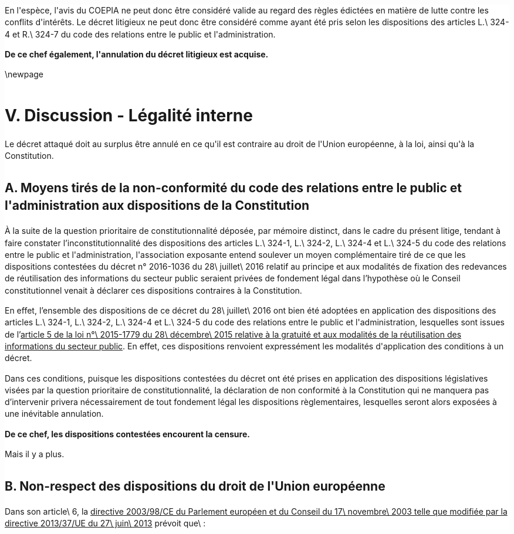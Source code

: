 En l'espèce, l'avis du COEPIA ne peut donc être considéré valide au regard des règles édictées en matière de lutte contre les conflits d'intérêts. Le décret litigieux ne peut donc être considéré comme ayant été pris selon les dispositions des articles L.\ 324-4 et R.\ 324-7 du code des relations entre le public et l'administration.

**De ce chef également, l'annulation du décret litigieux est acquise.**


\newpage


# V. Discussion - Légalité interne

Le décret attaqué doit au surplus être annulé en ce qu'il est contraire au droit de l'Union européenne, à la loi, ainsi qu'à la Constitution.


## A. Moyens tirés de la non-conformité du code des relations entre le public et l'administration aux dispositions de la Constitution

À la suite de la question prioritaire de constitutionnalité déposée, par mémoire distinct, dans le cadre du présent litige, tendant à faire constater l’inconstitutionnalité des dispositions des articles L.\ 324-1, L.\ 324-2, L.\ 324-4 et L.\ 324-5 du code des relations entre le public et l'administration, l'association exposante entend soulever un moyen complémentaire tiré de ce que les dispositions contestées du décret n° 2016-1036 du 28\ juillet\ 2016 relatif au principe et aux modalités de fixation des redevances de réutilisation des informations du secteur public seraient privées de fondement légal dans l’hypothèse où le Conseil constitutionnel venait à déclarer ces dispositions contraires à la Constitution.

En effet, l’ensemble des dispositions de ce décret du 28\ juillet\ 2016 ont bien été adoptées en application des dispositions des articles L.\ 324-1, L.\ 324-2, L.\ 324-4 et L.\ 324-5 du code des relations entre le public et l'administration, lesquelles sont issues de l’[article 5 de la loi n°\ 2015-1779 du 28\ décembre\ 2015 relative à la gratuité et aux modalités de la réutilisation des informations du secteur public](https://www.legifrance.gouv.fr/affichTexteArticle.do?idArticle=JORFARTI000031701538&cidTexte=JORFTEXT000031701525&dateTexte=29990101&categorieLien=id&). En effet, ces dispositions renvoient expressément les modalités d'application des conditions à un décret.

Dans ces conditions, puisque les dispositions contestées du décret ont été prises en application des dispositions législatives visées par la question prioritaire de constitutionnalité, la déclaration de non conformité à la Constitution qui ne manquera pas d’intervenir privera nécessairement de tout fondement légal les dispositions règlementaires, lesquelles seront alors exposées à une inévitable annulation.

**De ce chef, les dispositions contestées encourent la censure.**

Mais il y a plus.


## B. Non-respect des dispositions du droit de l'Union européenne

Dans son article\ 6, la [directive 2003/98/CE du Parlement européen et du Conseil du 17\ novembre\ 2003 telle que modifiée par la directive 2013/37/UE du 27\ juin\ 2013](http://eur-lex.europa.eu/LexUriServ/LexUriServ.do?uri=OJ:L:2013:175:FULL:FR:PDF&) prévoit que\ :
